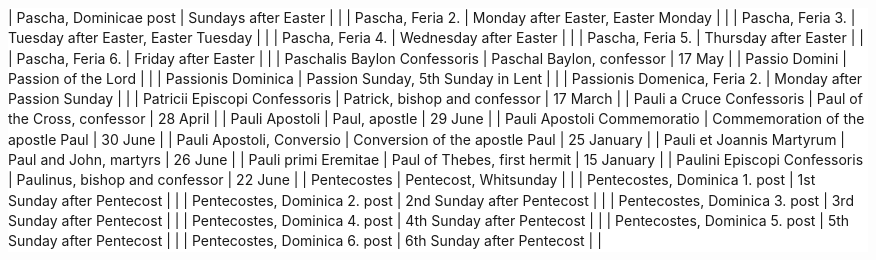 | Pascha, Dominicae post                                          | Sundays after Easter                                                                         |                                                                           |
| Pascha, Feria 2.                                                | Monday after Easter, Easter Monday                                                           |                                                                           |
| Pascha, Feria 3.                                                | Tuesday after Easter, Easter Tuesday                                                         |                                                                           |
| Pascha, Feria 4.                                                | Wednesday after Easter                                                                       |                                                                           |
| Pascha, Feria 5.                                                | Thursday after Easter                                                                        |                                                                           |
| Pascha, Feria 6.                                                | Friday after Easter                                                                          |                                                                           |
| Paschalis Baylon Confessoris                                    | Paschal Baylon, confessor                                                                    | 17 May                                                                    |
| Passio Domini                                                   | Passion of the Lord                                                                          |                                                                           |
| Passionis Dominica                                              | Passion Sunday, 5th Sunday in Lent                                                           |                                                                           |
| Passionis Domenica, Feria 2.                                    | Monday after Passion Sunday                                                                  |                                                                           |
| Patricii Episcopi Confessoris                                   | Patrick, bishop and confessor                                                                | 17 March                                                                  |
| Pauli a Cruce Confessoris                                       | Paul of the Cross, confessor                                                                 | 28 April                                                                  |
| Pauli Apostoli                                                  | Paul, apostle                                                                                | 29 June                                                                   |
| Pauli Apostoli Commemoratio                                     | Commemoration of the apostle Paul                                                            | 30 June                                                                   |
| Pauli Apostoli, Conversio                                       | Conversion of the apostle Paul                                                               | 25 January                                                                |
| Pauli et Joannis Martyrum                                       | Paul and John, martyrs                                                                       | 26 June                                                                   |
| Pauli primi Eremitae                                            | Paul of Thebes, first hermit                                                                 | 15 January                                                                |
| Paulini Episcopi Confessoris                                    | Paulinus, bishop and confessor                                                               | 22 June                                                                   |
| Pentecostes                                                     | Pentecost, Whitsunday                                                                        |                                                                           |
| Pentecostes, Dominica 1. post                                   | 1st Sunday after Pentecost                                                                   |                                                                           |
| Pentecostes, Dominica 2. post                                   | 2nd Sunday after Pentecost                                                                   |                                                                           |
| Pentecostes, Dominica 3. post                                   | 3rd Sunday after Pentecost                                                                   |                                                                           |
| Pentecostes, Dominica 4. post                                   | 4th Sunday after Pentecost                                                                   |                                                                           |
| Pentecostes, Dominica 5. post                                   | 5th Sunday after Pentecost                                                                   |                                                                           |
| Pentecostes, Dominica 6. post                                   | 6th Sunday after Pentecost                                                                   |                                                                           |